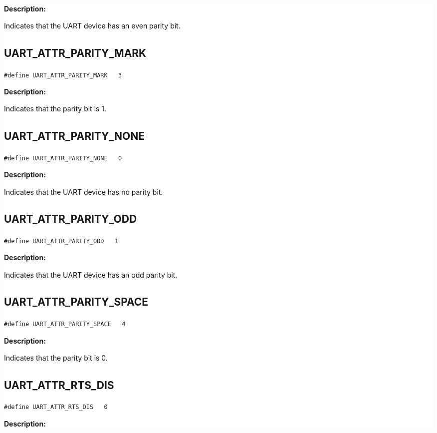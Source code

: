  **Description:**

Indicates that the UART device has an even parity bit. 

## UART\_ATTR\_PARITY\_MARK<a name="a22c4b8c1eb660d64564900a2088bd1ee"></a>

```
#define UART_ATTR_PARITY_MARK   3
```

 **Description:**

Indicates that the parity bit is 1. 

## UART\_ATTR\_PARITY\_NONE<a name="a4babcc869fd207988d961ccca101abd2"></a>

```
#define UART_ATTR_PARITY_NONE   0
```

 **Description:**

Indicates that the UART device has no parity bit. 

## UART\_ATTR\_PARITY\_ODD<a name="a5fee103697a67af905c21a2107141ceb"></a>

```
#define UART_ATTR_PARITY_ODD   1
```

 **Description:**

Indicates that the UART device has an odd parity bit. 

## UART\_ATTR\_PARITY\_SPACE<a name="a1817d247706383e20fea3699a95a466a"></a>

```
#define UART_ATTR_PARITY_SPACE   4
```

 **Description:**

Indicates that the parity bit is 0. 

## UART\_ATTR\_RTS\_DIS<a name="a0266381d78b0452a252e195ff9515906"></a>

```
#define UART_ATTR_RTS_DIS   0
```

 **Description:**

